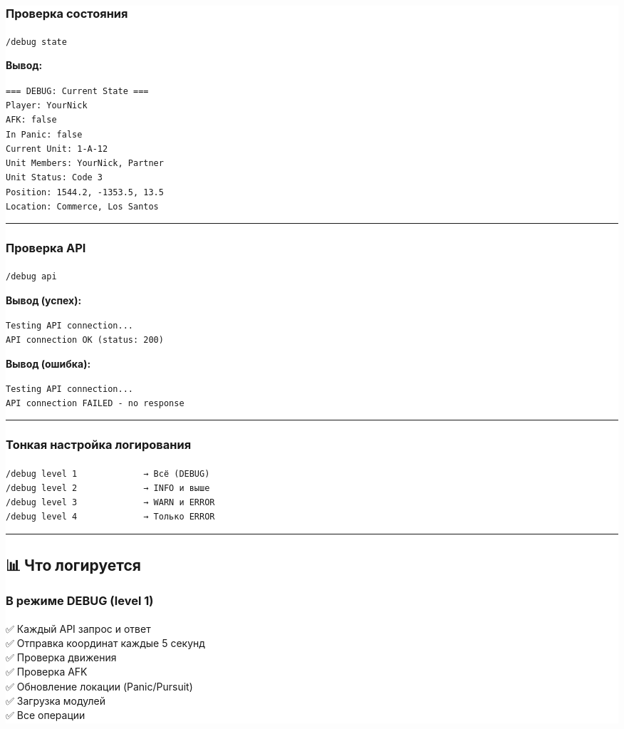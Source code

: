 
### Проверка состояния
```
/debug state
```

**Вывод:**
```
=== DEBUG: Current State ===
Player: YourNick
AFK: false
In Panic: false
Current Unit: 1-A-12
Unit Members: YourNick, Partner
Unit Status: Code 3
Position: 1544.2, -1353.5, 13.5
Location: Commerce, Los Santos
```

---

### Проверка API
```
/debug api
```

**Вывод (успех):**
```
Testing API connection...
API connection OK (status: 200)
```

**Вывод (ошибка):**
```
Testing API connection...
API connection FAILED - no response
```

---

### Тонкая настройка логирования
```
/debug level 1             → Всё (DEBUG)
/debug level 2             → INFO и выше
/debug level 3             → WARN и ERROR
/debug level 4             → Только ERROR
```

---

## 📊 Что логируется

### В режиме DEBUG (level 1)
✅ Каждый API запрос и ответ  
✅ Отправка координат каждые 5 секунд  
✅ Проверка движения  
✅ Проверка AFK  
✅ Обновление локации (Panic/Pursuit)  
✅ Загрузка модулей  
✅ Все операции
